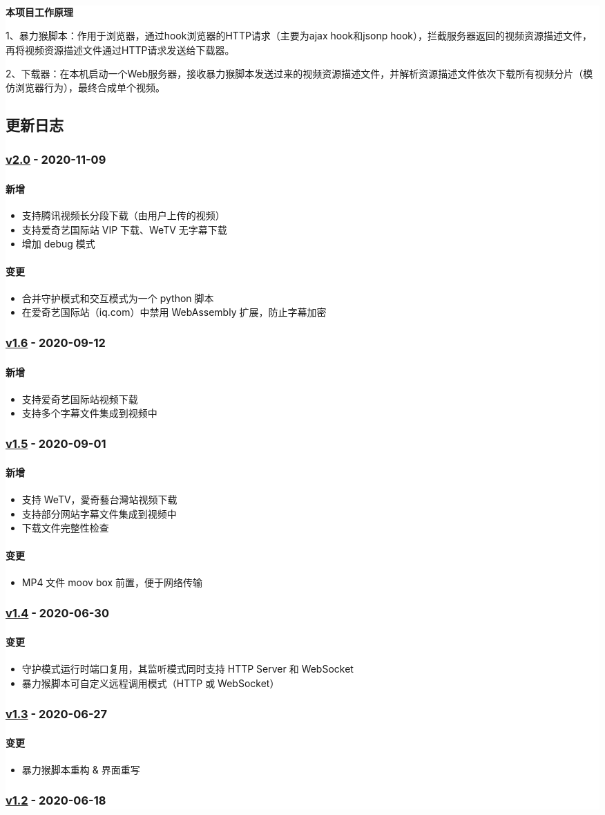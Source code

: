 **本项目工作原理**

1、暴力猴脚本：作用于浏览器，通过hook浏览器的HTTP请求（主要为ajax hook和jsonp hook），拦截服务器返回的视频资源描述文件，再将视频资源描述文件通过HTTP请求发送给下载器。

2、下载器：在本机启动一个Web服务器，接收暴力猴脚本发送过来的视频资源描述文件，并解析资源描述文件依次下载所有视频分片（模仿浏览器行为），最终合成单个视频。

## 更新日志

### [v2.0] - 2020-11-09

#### 新增

- 支持腾讯视频长分段下载（由用户上传的视频）
- 支持爱奇艺国际站 VIP 下载、WeTV 无字幕下载
- 增加 debug 模式

#### 变更

- 合并守护模式和交互模式为一个 python 脚本
- 在爱奇艺国际站（iq.com）中禁用 WebAssembly 扩展，防止字幕加密

### [v1.6] - 2020-09-12

#### 新增

- 支持爱奇艺国际站视频下载
- 支持多个字幕文件集成到视频中

### [v1.5] - 2020-09-01

#### 新增

- 支持 WeTV，愛奇藝台灣站视频下载
- 支持部分网站字幕文件集成到视频中
- 下载文件完整性检查

#### 变更

- MP4 文件 moov box 前置，便于网络传输

### [v1.4] - 2020-06-30

#### 变更

- 守护模式运行时端口复用，其监听模式同时支持 HTTP Server 和 WebSocket
- 暴力猴脚本可自定义远程调用模式（HTTP 或 WebSocket）

### [v1.3] - 2020-06-27

#### 变更

- 暴力猴脚本重构 & 界面重写

### [v1.2] - 2020-06-18


[v2.0]: https://github.com/jaysonlong/webvideo-downloader/compare/v1.6...v2.0
[v1.6]: https://github.com/jaysonlong/webvideo-downloader/compare/v1.5...v1.6
[v1.5]: https://github.com/jaysonlong/webvideo-downloader/compare/v1.4...v1.5
[v1.4]: https://github.com/jaysonlong/webvideo-downloader/compare/v1.3...v1.4
[v1.3]: https://github.com/jaysonlong/webvideo-downloader/compare/v1.2...v1.3
[v1.2]: https://github.com/jaysonlong/webvideo-downloader/compare/v1.1...v1.2
[v1.1]: https://github.com/jaysonlong/webvideo-downloader/compare/v1.0...v1.1
[v1.0]: https://github.com/jaysonlong/webvideo-downloader/releases/tag/v1.0